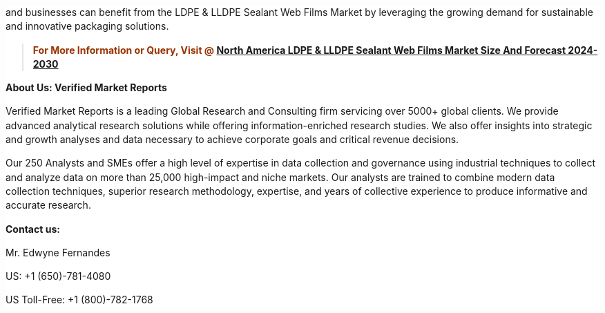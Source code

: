 and businesses can benefit from the LDPE & LLDPE Sealant Web Films Market by leveraging the growing demand for sustainable and innovative packaging solutions.</p></body></html></p><blockquote><p><span style="color: #993300;"><strong>For More Information or Query, Visit @ <a href="https://www.verifiedmarketreports.com/product/ldpe-and-lldpe-sealant-web-films-market/">North America LDPE & LLDPE Sealant Web Films Market Size And Forecast 2024-2030</a></strong></span></p></blockquote><p><strong>About Us: Verified Market Reports</strong></p><p>Verified Market Reports is a leading Global Research and Consulting firm servicing over 5000+ global clients. We provide advanced analytical research solutions while offering information-enriched research studies. We also offer insights into strategic and growth analyses and data necessary to achieve corporate goals and critical revenue decisions.</p><p>Our 250 Analysts and SMEs offer a high level of expertise in data collection and governance using industrial techniques to collect and analyze data on more than 25,000 high-impact and niche markets. Our analysts are trained to combine modern data collection techniques, superior research methodology, expertise, and years of collective experience to produce informative and accurate research.</p><p><strong>Contact us:</strong></p><p>Mr. Edwyne Fernandes</p><p>US: +1 (650)-781-4080</p><p>US Toll-Free: +1 (800)-782-1768</p>
